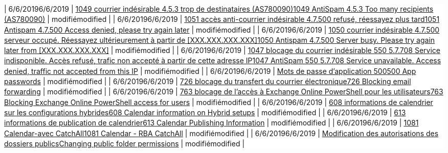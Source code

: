 | <span data-ttu-id="b5dbf-484">6/6/2019</span><span class="sxs-lookup"><span data-stu-id="b5dbf-484">6/6/2019</span></span> | [<span data-ttu-id="b5dbf-485">1049 courrier indésirable 4.5.3 trop de destinataires (AS780090)</span><span class="sxs-lookup"><span data-stu-id="b5dbf-485">1049 AntiSpam 4.5.3 Too many recipients (AS780090)</span></span>](/AlchemyInsights/antispam-4-5-3-too-many-recipients-as780090) | <span data-ttu-id="b5dbf-486">modifié</span><span class="sxs-lookup"><span data-stu-id="b5dbf-486">modified</span></span> |
| <span data-ttu-id="b5dbf-487">6/6/2019</span><span class="sxs-lookup"><span data-stu-id="b5dbf-487">6/6/2019</span></span> | [<span data-ttu-id="b5dbf-488">1051 accès anti-courrier indésirable 4.7.500 refusé, réessayez plus tard</span><span class="sxs-lookup"><span data-stu-id="b5dbf-488">1051 Antispam 4.7.500 Access denied, please try again later</span></span>](/AlchemyInsights/antispam-4-7-500-access-denied-please-try-again-later) | <span data-ttu-id="b5dbf-489">modifié</span><span class="sxs-lookup"><span data-stu-id="b5dbf-489">modified</span></span> |
| <span data-ttu-id="b5dbf-490">6/6/2019</span><span class="sxs-lookup"><span data-stu-id="b5dbf-490">6/6/2019</span></span> | <span data-ttu-id="b5dbf-491">[1050 courrier indésirable 4.7.500 serveur occupé. Réessayez ultérieurement à partir de [XXX.XXX.XXX.XXX]](/AlchemyInsights/antispam-4-7-500-server-busy-please-try-again-later-from-xxx-xxx-xxx-xxx)</span><span class="sxs-lookup"><span data-stu-id="b5dbf-491">[1050 Antispam 4.7.500 Server busy. Please try again later from [XXX.XXX.XXX.XXX]](/AlchemyInsights/antispam-4-7-500-server-busy-please-try-again-later-from-xxx-xxx-xxx-xxx)</span></span> | <span data-ttu-id="b5dbf-492">modifié</span><span class="sxs-lookup"><span data-stu-id="b5dbf-492">modified</span></span> |
| <span data-ttu-id="b5dbf-493">6/6/2019</span><span class="sxs-lookup"><span data-stu-id="b5dbf-493">6/6/2019</span></span> | [<span data-ttu-id="b5dbf-494">1047 blocage du courrier indésirable 550 5.7.708 Service indisponible. Accès refusé, trafic non accepté à partir de cette adresse IP</span><span class="sxs-lookup"><span data-stu-id="b5dbf-494">1047 AntiSpam 550 5.7.708 Service unavailable. Access denied, traffic not accepted from this IP</span></span>](/AlchemyInsights/antispam-550-5-7-708-service-unavailable-access-denied-traffic-not-accepted) | <span data-ttu-id="b5dbf-495">modifié</span><span class="sxs-lookup"><span data-stu-id="b5dbf-495">modified</span></span> |
| <span data-ttu-id="b5dbf-496">6/6/2019</span><span class="sxs-lookup"><span data-stu-id="b5dbf-496">6/6/2019</span></span> | [<span data-ttu-id="b5dbf-497">Mots de passe d’application 500</span><span class="sxs-lookup"><span data-stu-id="b5dbf-497">500 App passwords</span></span>](/AlchemyInsights/app-passwords) | <span data-ttu-id="b5dbf-498">modifié</span><span class="sxs-lookup"><span data-stu-id="b5dbf-498">modified</span></span> |
| <span data-ttu-id="b5dbf-499">6/6/2019</span><span class="sxs-lookup"><span data-stu-id="b5dbf-499">6/6/2019</span></span> | [<span data-ttu-id="b5dbf-500">726 blocage du transfert du courrier électronique</span><span class="sxs-lookup"><span data-stu-id="b5dbf-500">726 Blocking email forwarding</span></span>](/AlchemyInsights/blocking-email-forwarding) | <span data-ttu-id="b5dbf-501">modifié</span><span class="sxs-lookup"><span data-stu-id="b5dbf-501">modified</span></span> |
| <span data-ttu-id="b5dbf-502">6/6/2019</span><span class="sxs-lookup"><span data-stu-id="b5dbf-502">6/6/2019</span></span> | [<span data-ttu-id="b5dbf-503">763 blocage de l’accès à Exchange Online PowerShell pour les utilisateurs</span><span class="sxs-lookup"><span data-stu-id="b5dbf-503">763 Blocking Exchange Online PowerShell access for users</span></span>](/AlchemyInsights/blocking-exchange-online-powershell-access-for-users) | <span data-ttu-id="b5dbf-504">modifié</span><span class="sxs-lookup"><span data-stu-id="b5dbf-504">modified</span></span> |
| <span data-ttu-id="b5dbf-505">6/6/2019</span><span class="sxs-lookup"><span data-stu-id="b5dbf-505">6/6/2019</span></span> | [<span data-ttu-id="b5dbf-506">608 informations de calendrier sur les configurations hybrides</span><span class="sxs-lookup"><span data-stu-id="b5dbf-506">608 Calendar information on Hybrid setups</span></span>](/AlchemyInsights/calendar-information-on-hybrid-setups) | <span data-ttu-id="b5dbf-507">modifié</span><span class="sxs-lookup"><span data-stu-id="b5dbf-507">modified</span></span> |
| <span data-ttu-id="b5dbf-508">6/6/2019</span><span class="sxs-lookup"><span data-stu-id="b5dbf-508">6/6/2019</span></span> | [<span data-ttu-id="b5dbf-509">613 informations de publication de calendrier</span><span class="sxs-lookup"><span data-stu-id="b5dbf-509">613 Calendar Publishing Information</span></span>](/AlchemyInsights/calendar-publishing-information) | <span data-ttu-id="b5dbf-510">modifié</span><span class="sxs-lookup"><span data-stu-id="b5dbf-510">modified</span></span> |
| <span data-ttu-id="b5dbf-511">6/6/2019</span><span class="sxs-lookup"><span data-stu-id="b5dbf-511">6/6/2019</span></span> | [<span data-ttu-id="b5dbf-512">1081 Calendar-avec CatchAll</span><span class="sxs-lookup"><span data-stu-id="b5dbf-512">1081 Calendar - RBA CatchAll</span></span>](/AlchemyInsights/calendarrba-catchall) | <span data-ttu-id="b5dbf-513">modifié</span><span class="sxs-lookup"><span data-stu-id="b5dbf-513">modified</span></span> |
| <span data-ttu-id="b5dbf-514">6/6/2019</span><span class="sxs-lookup"><span data-stu-id="b5dbf-514">6/6/2019</span></span> | [<span data-ttu-id="b5dbf-515">Modification des autorisations des dossiers publics</span><span class="sxs-lookup"><span data-stu-id="b5dbf-515">Changing public folder permissions</span></span>](/AlchemyInsights/changing-public-folder-permissions-0) | <span data-ttu-id="b5dbf-516">modifié</span><span class="sxs-lookup"><span data-stu-id="b5dbf-516">modified</span></span> |